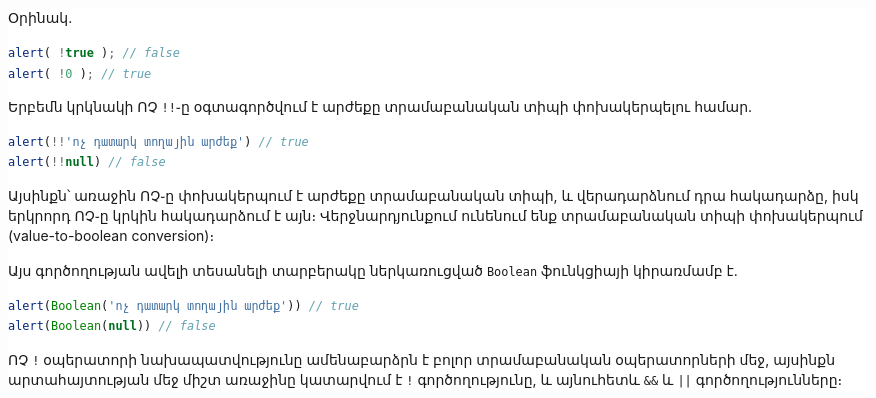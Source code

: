 Օրինակ․

```js run
alert( !true ); // false
alert( !0 ); // true
```

Երբեմն կրկնակի ՈՉ `!!`֊ը օգտագործվում է արժեքը տրամաբանական տիպի փոխակերպելու համար․

```js run
alert(!!'ոչ դատարկ տողային արժեք') // true
alert(!!null) // false
```

Այսինքն՝ առաջին ՈՉ֊ը փոխակերպում է արժեքը տրամաբանական տիպի, և վերադարձնում դրա հակադարձը, իսկ երկրորդ ՈՉ֊ը կրկին հակադարձում է այն։ Վերջնարդյունքում ունենում ենք տրամաբանական տիպի փոխակերպում (value-to-boolean conversion)։

Այս գործողության ավելի տեսանելի տարբերակը ներկառուցված `Boolean` ֆունկցիայի կիրառմամբ է․

```js run
alert(Boolean('ոչ դատարկ տողային արժեք')) // true
alert(Boolean(null)) // false
```

ՈՉ `!` օպերատորի նախապատվությունը ամենաբարձրն է բոլոր տրամաբանական օպերատորների մեջ, այսինքն արտահայտության մեջ միշտ առաջինը կատարվում է `!` գործողությունը, և այնուհետև `&&` և `||` գործողությունները։
